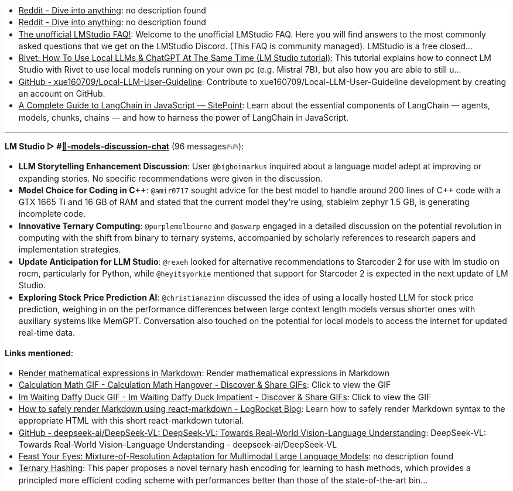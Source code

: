 - [Reddit - Dive into anything](https://www.reddit.com/r/LocalLLaMA/comments/15ak5k4/short_guide_to_hosting_your_own_llamacpp_openai/): no description found
- [Reddit - Dive into anything](https://www.reddit.com/r/LocalLLaMA/comments/15ak5k4/short_guide_to_hosting_your_own_llamacpp_openai): no description found
- [The unofficial LMStudio FAQ!](https://rentry.org/LMSTudioFAQ): Welcome to the unofficial LMStudio FAQ. Here you will find answers to the most commonly asked questions that we get on the LMStudio Discord. (This FAQ is community managed).  LMStudio is a free closed...
- [Rivet: How To Use Local LLMs &amp; ChatGPT At The Same Time (LM Studio tutorial)](https://www.youtube.com/watch?v=vyzNkWYIcac&): This tutorial explains how to connect LM Studio with Rivet to use local models running on your own pc (e.g. Mistral 7B), but also how you are able to still u...
- [GitHub - xue160709/Local-LLM-User-Guideline](https://github.com/xue160709/Local-LLM-User-Guideline): Contribute to xue160709/Local-LLM-User-Guideline development by creating an account on GitHub.
- [A Complete Guide to LangChain in JavaScript — SitePoint](https://www.sitepoint.com/langchain-javascript-complete-guide/): Learn about the essential components of LangChain — agents, models, chunks, chains — and how to harness the power of LangChain in JavaScript.

  

---


**LM Studio ▷ #[🤖-models-discussion-chat](https://discord.com/channels/1110598183144399058/1111649100518133842/1216658711523627089)** (96 messages🔥🔥): 

- **LLM Storytelling Enhancement Discussion**: User `@bigboimarkus` inquired about a language model adept at improving or expanding stories. No specific recommendations were given in the discussion.
- **Model Choice for Coding in C++**: `@amir0717` sought advice for the best model to handle around 200 lines of C++ code with a GTX 1665 Ti and 16 GB of RAM and stated that the current model they're using, stablelm zephyr 1.5 GB, is generating incomplete code.
- **Innovative Ternary Computing**: `@purplemelbourne` and `@aswarp` engaged in a detailed discussion on the potential revolution in computing with the shift from binary to ternary systems, accompanied by scholarly references to research papers and implementation strategies.
- **Update Anticipation for LLM Studio**: `@rexeh` looked for alternative recommendations to Starcoder 2 for use with lm studio on rocm, particularly for Python, while `@heyitsyorkie` mentioned that support for Starcoder 2 is expected in the next update of LM Studio.
- **Exploring Stock Price Prediction AI**: `@christianazinn` discussed the idea of using a locally hosted LLM for stock price prediction, weighing in on the performance differences between large context length models versus shorter ones with auxiliary systems like MemGPT. Conversation also touched on the potential for local models to access the internet for updated real-time data.


**Links mentioned**:

- [Render mathematical expressions in Markdown](https://github.blog/changelog/2022-05-19-render-mathematical-expressions-in-markdown/): Render mathematical expressions in Markdown
- [Calculation Math GIF - Calculation Math Hangover - Discover &amp; Share GIFs](https://tenor.com/view/calculation-math-hangover-allen-zach-galifianakis-gif-6219070): Click to view the GIF
- [Im Waiting Daffy Duck GIF - Im Waiting Daffy Duck Impatient - Discover &amp; Share GIFs](https://tenor.com/view/im-waiting-daffy-duck-impatient-gif-16985061): Click to view the GIF
- [How to safely render Markdown using react-markdown - LogRocket Blog](https://blog.logrocket.com/how-to-safely-render-markdown-using-react-markdown/): Learn how to safely render Markdown syntax to the appropriate HTML with this short react-markdown tutorial.
- [GitHub - deepseek-ai/DeepSeek-VL: DeepSeek-VL: Towards Real-World Vision-Language Understanding](https://github.com/deepseek-ai/DeepSeek-VL): DeepSeek-VL: Towards Real-World Vision-Language Understanding - deepseek-ai/DeepSeek-VL
- [Feast Your Eyes: Mixture-of-Resolution Adaptation for Multimodal Large Language Models](https://arxiv.org/html/2403.03003v1): no description found
- [Ternary Hashing](https://arxiv.org/abs/2103.09173): This paper proposes a novel ternary hash encoding for learning to hash methods, which provides a principled more efficient coding scheme with performances better than those of the state-of-the-art bin...

